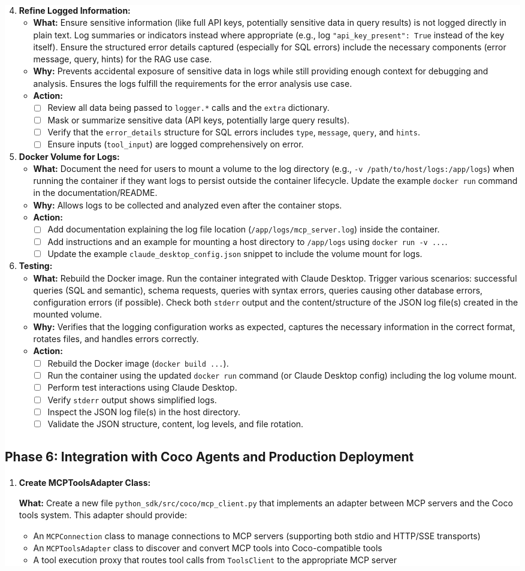 4.  **Refine Logged Information:**
    *   **What:** Ensure sensitive information (like full API keys, potentially sensitive data in query results) is not logged directly in plain text. Log summaries or indicators instead where appropriate (e.g., log `"api_key_present": True` instead of the key itself). Ensure the structured error details captured (especially for SQL errors) include the necessary components (error message, query, hints) for the RAG use case.
    *   **Why:** Prevents accidental exposure of sensitive data in logs while still providing enough context for debugging and analysis. Ensures the logs fulfill the requirements for the error analysis use case.
    *   **Action:**
        *   [ ] Review all data being passed to `logger.*` calls and the `extra` dictionary.
        *   [ ] Mask or summarize sensitive data (API keys, potentially large query results).
        *   [ ] Verify that the `error_details` structure for SQL errors includes `type`, `message`, `query`, and `hints`.
        *   [ ] Ensure inputs (`tool_input`) are logged comprehensively on error.

5.  **Docker Volume for Logs:**
    *   **What:** Document the need for users to mount a volume to the log directory (e.g., `-v /path/to/host/logs:/app/logs`) when running the container if they want logs to persist outside the container lifecycle. Update the example `docker run` command in the documentation/README.
    *   **Why:** Allows logs to be collected and analyzed even after the container stops.
    *   **Action:**
        *   [ ] Add documentation explaining the log file location (`/app/logs/mcp_server.log`) inside the container.
        *   [ ] Add instructions and an example for mounting a host directory to `/app/logs` using `docker run -v ...`.
        *   [ ] Update the example `claude_desktop_config.json` snippet to include the volume mount for logs.

6.  **Testing:**
    *   **What:** Rebuild the Docker image. Run the container integrated with Claude Desktop. Trigger various scenarios: successful queries (SQL and semantic), schema requests, queries with syntax errors, queries causing other database errors, configuration errors (if possible). Check both `stderr` output and the content/structure of the JSON log file(s) created in the mounted volume.
    *   **Why:** Verifies that the logging configuration works as expected, captures the necessary information in the correct format, rotates files, and handles errors correctly.
    *   **Action:**
        *   [ ] Rebuild the Docker image (`docker build ...`).
        *   [ ] Run the container using the updated `docker run` command (or Claude Desktop config) including the log volume mount.
        *   [ ] Perform test interactions using Claude Desktop.
        *   [ ] Verify `stderr` output shows simplified logs.
        *   [ ] Inspect the JSON log file(s) in the host directory.
        *   [ ] Validate the JSON structure, content, log levels, and file rotation.

## Phase 6: Integration with Coco Agents and Production Deployment

1.  **Create MCPToolsAdapter Class:**
    
    **What:** Create a new file `python_sdk/src/coco/mcp_client.py` that implements an adapter between MCP servers and the Coco tools system. This adapter should provide:
    * An `MCPConnection` class to manage connections to MCP servers (supporting both stdio and HTTP/SSE transports)
    * An `MCPToolsAdapter` class to discover and convert MCP tools into Coco-compatible tools
    * A tool execution proxy that routes tool calls from `ToolsClient` to the appropriate MCP server
    